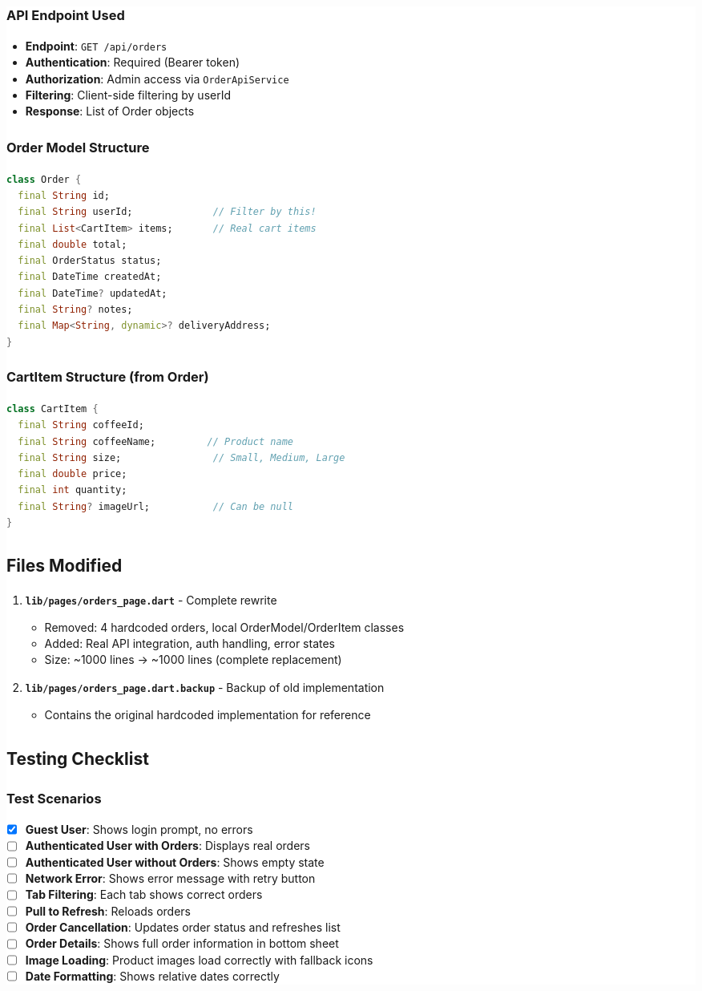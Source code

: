 ### API Endpoint Used
- **Endpoint**: `GET /api/orders`
- **Authentication**: Required (Bearer token)
- **Authorization**: Admin access via `OrderApiService`
- **Filtering**: Client-side filtering by userId
- **Response**: List of Order objects

### Order Model Structure
```dart
class Order {
  final String id;
  final String userId;              // Filter by this!
  final List<CartItem> items;       // Real cart items
  final double total;
  final OrderStatus status;
  final DateTime createdAt;
  final DateTime? updatedAt;
  final String? notes;
  final Map<String, dynamic>? deliveryAddress;
}
```

### CartItem Structure (from Order)
```dart
class CartItem {
  final String coffeeId;
  final String coffeeName;         // Product name
  final String size;                // Small, Medium, Large
  final double price;
  final int quantity;
  final String? imageUrl;           // Can be null
}
```

## Files Modified

1. **`lib/pages/orders_page.dart`** - Complete rewrite
   - Removed: 4 hardcoded orders, local OrderModel/OrderItem classes
   - Added: Real API integration, auth handling, error states
   - Size: ~1000 lines → ~1000 lines (complete replacement)

2. **`lib/pages/orders_page.dart.backup`** - Backup of old implementation
   - Contains the original hardcoded implementation for reference

## Testing Checklist

### Test Scenarios
- [x] **Guest User**: Shows login prompt, no errors
- [ ] **Authenticated User with Orders**: Displays real orders
- [ ] **Authenticated User without Orders**: Shows empty state
- [ ] **Network Error**: Shows error message with retry button
- [ ] **Tab Filtering**: Each tab shows correct orders
- [ ] **Pull to Refresh**: Reloads orders
- [ ] **Order Cancellation**: Updates order status and refreshes list
- [ ] **Order Details**: Shows full order information in bottom sheet
- [ ] **Image Loading**: Product images load correctly with fallback icons
- [ ] **Date Formatting**: Shows relative dates correctly
